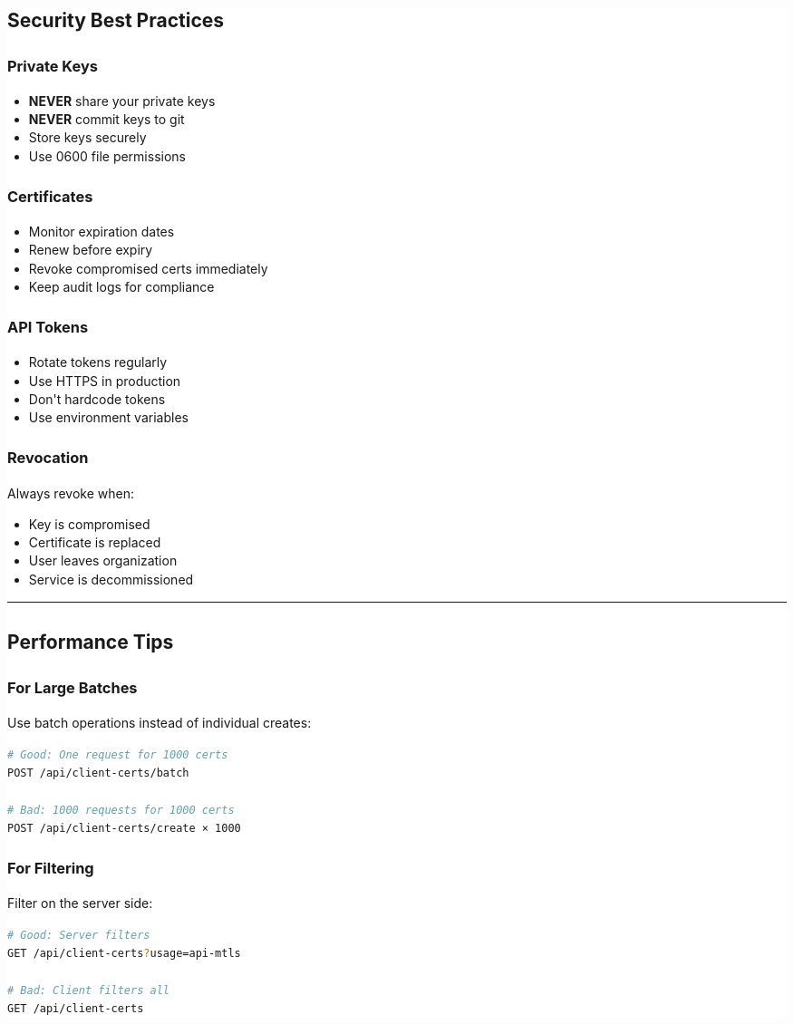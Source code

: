 
## Security Best Practices

### Private Keys

- **NEVER** share your private keys
- **NEVER** commit keys to git
- Store keys securely
- Use 0600 file permissions

### Certificates

- Monitor expiration dates
- Renew before expiry
- Revoke compromised certs immediately
- Keep audit logs for compliance

### API Tokens

- Rotate tokens regularly
- Use HTTPS in production
- Don't hardcode tokens
- Use environment variables

### Revocation

Always revoke when:
- Key is compromised
- Certificate is replaced
- User leaves organization
- Service is decommissioned

---

## Performance Tips

### For Large Batches

Use batch operations instead of individual creates:
```bash
# Good: One request for 1000 certs
POST /api/client-certs/batch

# Bad: 1000 requests for 1000 certs
POST /api/client-certs/create × 1000
```

### For Filtering

Filter on the server side:
```bash
# Good: Server filters
GET /api/client-certs?usage=api-mtls

# Bad: Client filters all
GET /api/client-certs
```
